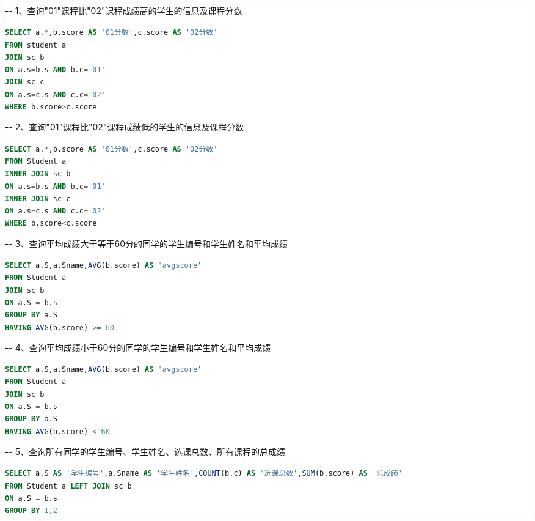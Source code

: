 --  1、查询"01"课程比"02"课程成绩高的学生的信息及课程分数

``` sql
SELECT a.*,b.score AS '01分数',c.score AS '02分数'
FROM student a
JOIN sc b
ON a.s=b.s AND b.c='01'
JOIN sc c
ON a.s=c.s AND c.c='02'
WHERE b.score>c.score
```


--  2、查询"01"课程比"02"课程成绩低的学生的信息及课程分数

``` sql
SELECT a.*,b.score AS '01分数',c.score AS '02分数'
FROM Student a
INNER JOIN sc b
ON a.s=b.s AND b.c='01'
INNER JOIN sc c
ON a.s=c.s AND c.c='02'
WHERE b.score<c.score
```


--  3、查询平均成绩大于等于60分的同学的学生编号和学生姓名和平均成绩

``` sql
SELECT a.S,a.Sname,AVG(b.score) AS 'avgscore'
FROM Student a
JOIN sc b
ON a.S = b.s 
GROUP BY a.S
HAVING AVG(b.score) >= 60
```


--  4、查询平均成绩小于60分的同学的学生编号和学生姓名和平均成绩

``` sql
SELECT a.S,a.Sname,AVG(b.score) AS 'avgscore'
FROM Student a
JOIN sc b
ON a.S = b.s 
GROUP BY a.S
HAVING AVG(b.score) < 60
```


--  5、查询所有同学的学生编号、学生姓名、选课总数、所有课程的总成绩

``` sql
SELECT a.S AS '学生编号',a.Sname AS '学生姓名',COUNT(b.c) AS '选课总数',SUM(b.score) AS '总成绩'
FROM Student a LEFT JOIN sc b
ON a.S = b.s
GROUP BY 1,2
```
